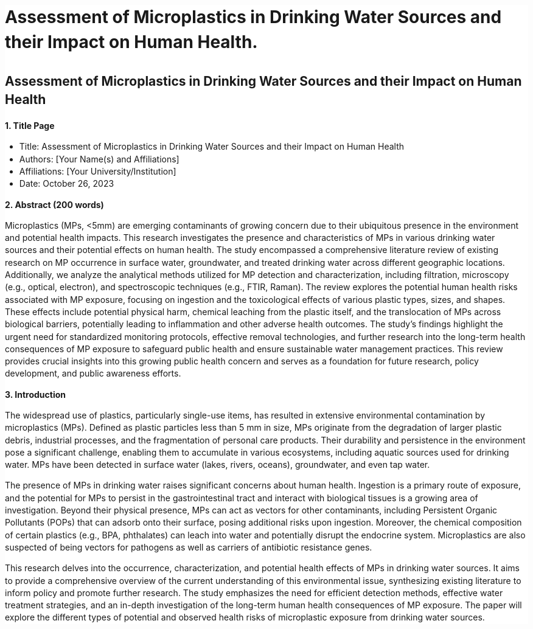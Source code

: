 # Assessment of Microplastics in Drinking Water Sources and their Impact on Human Health.

## Assessment of Microplastics in Drinking Water Sources and their Impact on Human Health

**1. Title Page**

*   Title: Assessment of Microplastics in Drinking Water Sources and their Impact on Human Health
*   Authors: [Your Name(s) and Affiliations]
*   Affiliations: [Your University/Institution]
*   Date: October 26, 2023

**2. Abstract (200 words)**

Microplastics (MPs, <5mm) are emerging contaminants of growing concern due to their ubiquitous presence in the environment and potential health impacts. This research investigates the presence and characteristics of MPs in various drinking water sources and their potential effects on human health. The study encompassed a comprehensive literature review of existing research on MP occurrence in surface water, groundwater, and treated drinking water across different geographic locations. Additionally, we analyze the analytical methods utilized for MP detection and characterization, including filtration, microscopy (e.g., optical, electron), and spectroscopic techniques (e.g., FTIR, Raman).  The review explores the potential human health risks associated with MP exposure, focusing on ingestion and the toxicological effects of various plastic types, sizes, and shapes. These effects include potential physical harm, chemical leaching from the plastic itself, and the translocation of MPs across biological barriers, potentially leading to inflammation and other adverse health outcomes.  The study’s findings highlight the urgent need for standardized monitoring protocols, effective removal technologies, and further research into the long-term health consequences of MP exposure to safeguard public health and ensure sustainable water management practices. This review provides crucial insights into this growing public health concern and serves as a foundation for future research, policy development, and public awareness efforts.

**3. Introduction**

The widespread use of plastics, particularly single-use items, has resulted in extensive environmental contamination by microplastics (MPs). Defined as plastic particles less than 5 mm in size, MPs originate from the degradation of larger plastic debris, industrial processes, and the fragmentation of personal care products.  Their durability and persistence in the environment pose a significant challenge, enabling them to accumulate in various ecosystems, including aquatic sources used for drinking water.  MPs have been detected in surface water (lakes, rivers, oceans), groundwater, and even tap water.  

The presence of MPs in drinking water raises significant concerns about human health.  Ingestion is a primary route of exposure, and the potential for MPs to persist in the gastrointestinal tract and interact with biological tissues is a growing area of investigation.  Beyond their physical presence, MPs can act as vectors for other contaminants, including Persistent Organic Pollutants (POPs) that can adsorb onto their surface, posing additional risks upon ingestion. Moreover, the chemical composition of certain plastics (e.g., BPA, phthalates) can leach into water and potentially disrupt the endocrine system. Microplastics are also suspected of being vectors for pathogens as well as carriers of antibiotic resistance genes.  

This research delves into the occurrence, characterization, and potential health effects of MPs in drinking water sources.  It aims to provide a comprehensive overview of the current understanding of this environmental issue, synthesizing existing literature to inform policy and promote further research.  The study emphasizes the need for efficient detection methods, effective water treatment strategies, and an in-depth investigation of the long-term human health consequences of MP exposure.  The paper will explore the different types of potential and observed health risks of microplastic exposure from drinking water sources.
